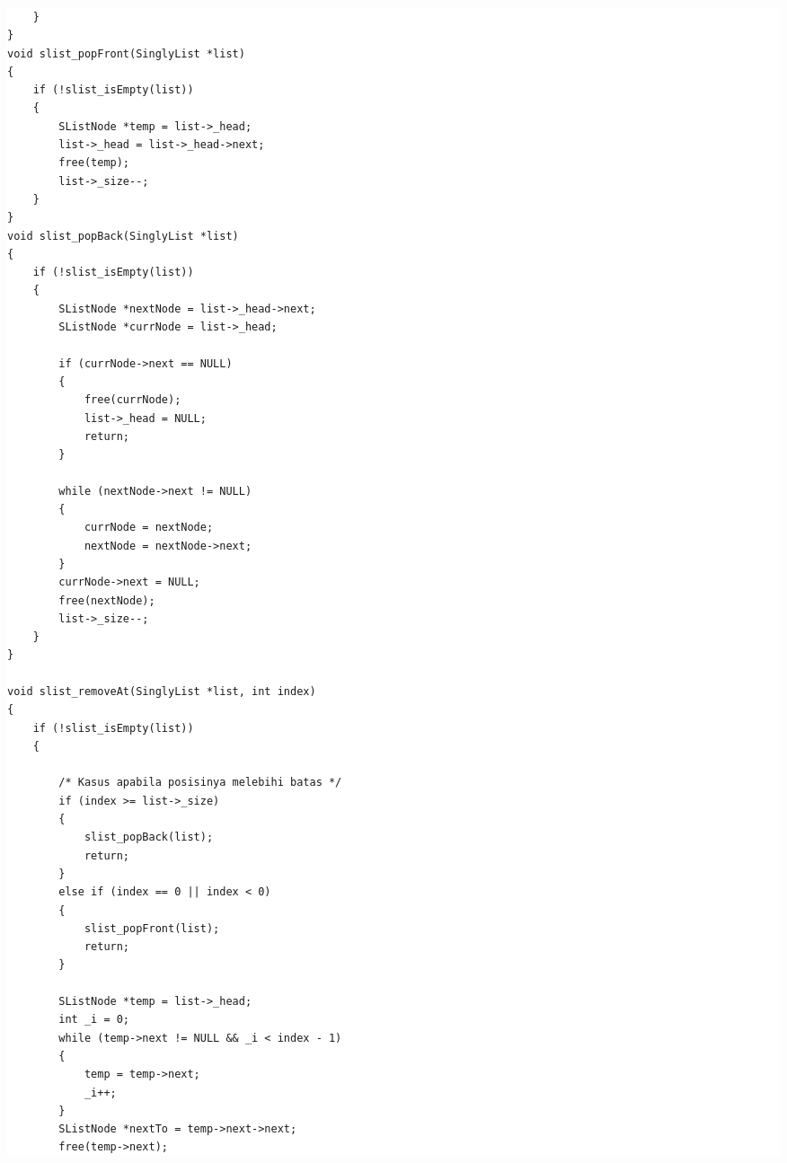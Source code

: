 ```
    }
}
void slist_popFront(SinglyList *list)
{
    if (!slist_isEmpty(list))
    {
        SListNode *temp = list->_head;
        list->_head = list->_head->next;
        free(temp);
        list->_size--;
    }
}
void slist_popBack(SinglyList *list)
{
    if (!slist_isEmpty(list))
    {
        SListNode *nextNode = list->_head->next;
        SListNode *currNode = list->_head;

        if (currNode->next == NULL)
        {
            free(currNode);
            list->_head = NULL;
            return;
        }

        while (nextNode->next != NULL)
        {
            currNode = nextNode;
            nextNode = nextNode->next;
        }
        currNode->next = NULL;
        free(nextNode);
        list->_size--;
    }
}

void slist_removeAt(SinglyList *list, int index)
{
    if (!slist_isEmpty(list))
    {

        /* Kasus apabila posisinya melebihi batas */
        if (index >= list->_size)
        {
            slist_popBack(list);
            return;
        }
        else if (index == 0 || index < 0)
        {
            slist_popFront(list);
            return;
        }

        SListNode *temp = list->_head;
        int _i = 0;
        while (temp->next != NULL && _i < index - 1)
        {
            temp = temp->next;
            _i++;
        }
        SListNode *nextTo = temp->next->next;
        free(temp->next);
```